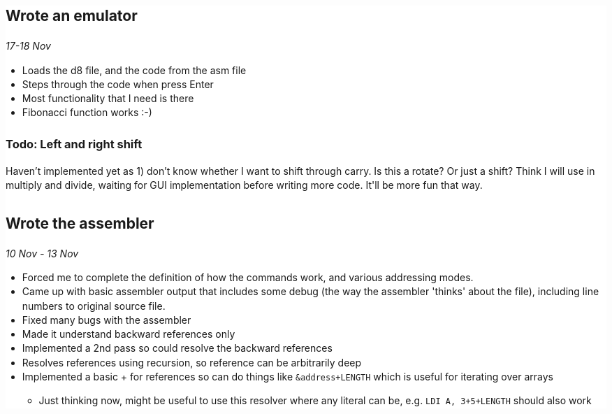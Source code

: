 ## Wrote an emulator
*17-18 Nov*
- Loads the d8 file, and the code from the asm file
- Steps through the code when press Enter
- Most functionality that I need is there
- Fibonacci function works :-)

### Todo: Left and right shift
Haven’t implemented yet as 1) don’t know whether I want to shift through carry. Is this a rotate?
Or just a shift? Think I will use in multiply and divide, waiting for GUI implementation before
writing more code. It'll be more fun that way.


## Wrote the assembler
*10 Nov - 13 Nov*

- Forced me to complete the definition of how the commands work, and various addressing modes.
- Came up with basic assembler output that includes some debug (the way the assembler 'thinks' about the file), including line numbers to original source file.
- Fixed many bugs with the assembler
- Made it understand backward references only
- Implemented a 2nd pass so could resolve the backward references
- Resolves references using recursion, so reference can be arbitrarily deep
- Implemented a basic + <literal> for references so can do things like `&address+LENGTH` which is useful for iterating over arrays
  - Just thinking now, might be useful to use this resolver where any literal can be, e.g. `LDI A, 3+5+LENGTH` should also work
